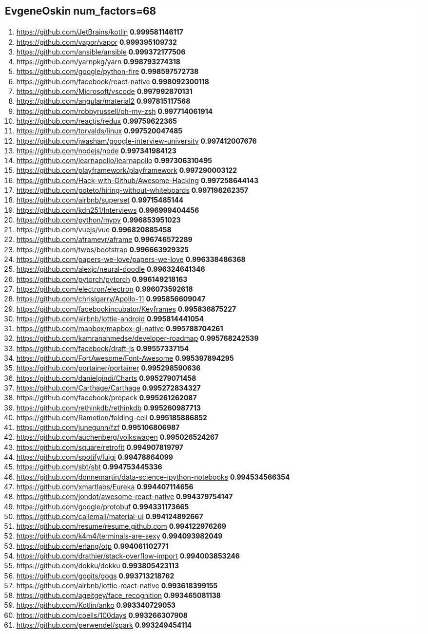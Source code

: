 ## EvgeneOskin num_factors=68

1. https://github.com/JetBrains/kotlin **0.999581146117**
 1. https://github.com/vapor/vapor **0.999395109732**
 1. https://github.com/ansible/ansible **0.999372177506**
 1. https://github.com/yarnpkg/yarn **0.998793274318**
 1. https://github.com/google/python-fire **0.998597572738**
 1. https://github.com/facebook/react-native **0.998092300118**
 1. https://github.com/Microsoft/vscode **0.997992870131**
 1. https://github.com/angular/material2 **0.997815117568**
 1. https://github.com/robbyrussell/oh-my-zsh **0.997714061914**
 1. https://github.com/reactjs/redux **0.99759622365**
 1. https://github.com/torvalds/linux **0.997520047485**
 1. https://github.com/jwasham/google-interview-university **0.997412007676**
 1. https://github.com/nodejs/node **0.997341984123**
 1. https://github.com/learnapollo/learnapollo **0.997306310495**
 1. https://github.com/playframework/playframework **0.997290003122**
 1. https://github.com/Hack-with-Github/Awesome-Hacking **0.997258644143**
 1. https://github.com/poteto/hiring-without-whiteboards **0.997198262357**
 1. https://github.com/airbnb/superset **0.99715485144**
 1. https://github.com/kdn251/Interviews **0.996999404456**
 1. https://github.com/python/mypy **0.996853951023**
 1. https://github.com/vuejs/vue **0.996820885458**
 1. https://github.com/aframevr/aframe **0.996746572289**
 1. https://github.com/twbs/bootstrap **0.996663929325**
 1. https://github.com/papers-we-love/papers-we-love **0.996338486368**
 1. https://github.com/alexjc/neural-doodle **0.996324641346**
 1. https://github.com/pytorch/pytorch **0.996149218163**
 1. https://github.com/electron/electron **0.996073592618**
 1. https://github.com/chrislgarry/Apollo-11 **0.995856609047**
 1. https://github.com/facebookincubator/Keyframes **0.995836875227**
 1. https://github.com/airbnb/lottie-android **0.995814441054**
 1. https://github.com/mapbox/mapbox-gl-native **0.995788704261**
 1. https://github.com/kamranahmedse/developer-roadmap **0.995768242539**
 1. https://github.com/facebook/draft-js **0.99557337154**
 1. https://github.com/FortAwesome/Font-Awesome **0.995397894295**
 1. https://github.com/portainer/portainer **0.995298590636**
 1. https://github.com/danielgindi/Charts **0.995279071458**
 1. https://github.com/Carthage/Carthage **0.995272834327**
 1. https://github.com/facebook/prepack **0.995261262087**
 1. https://github.com/rethinkdb/rethinkdb **0.995260987713**
 1. https://github.com/Ramotion/folding-cell **0.995185886852**
 1. https://github.com/junegunn/fzf **0.995106806987**
 1. https://github.com/auchenberg/volkswagen **0.995026524267**
 1. https://github.com/square/retrofit **0.994907819797**
 1. https://github.com/spotify/luigi **0.99478864099**
 1. https://github.com/sbt/sbt **0.994753445336**
 1. https://github.com/donnemartin/data-science-ipython-notebooks **0.994534566354**
 1. https://github.com/xmartlabs/Eureka **0.994407114656**
 1. https://github.com/jondot/awesome-react-native **0.994379754147**
 1. https://github.com/google/protobuf **0.994331173665**
 1. https://github.com/callemall/material-ui **0.994124892667**
 1. https://github.com/resume/resume.github.com **0.994122976269**
 1. https://github.com/k4m4/terminals-are-sexy **0.994093982049**
 1. https://github.com/erlang/otp **0.994061102771**
 1. https://github.com/drathier/stack-overflow-import **0.994003853246**
 1. https://github.com/dokku/dokku **0.993805423113**
 1. https://github.com/gogits/gogs **0.993713218762**
 1. https://github.com/airbnb/lottie-react-native **0.993618399155**
 1. https://github.com/ageitgey/face_recognition **0.993465081138**
 1. https://github.com/Kotlin/anko **0.993340729053**
 1. https://github.com/coells/100days **0.993266307908**
 1. https://github.com/perwendel/spark **0.993249454114**